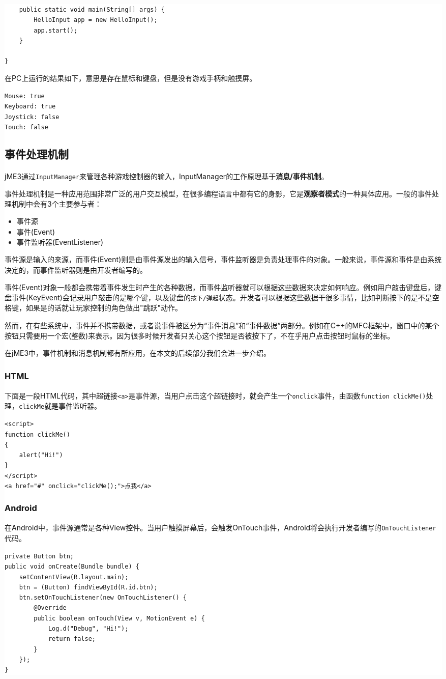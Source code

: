 		public static void main(String[] args) {
			HelloInput app = new HelloInput();
			app.start();
		}
	
	}

在PC上运行的结果如下，意思是存在鼠标和键盘，但是没有游戏手柄和触摸屏。

    Mouse: true
    Keyboard: true
    Joystick: false
    Touch: false

## 事件处理机制

jME3通过`InputManager`来管理各种游戏控制器的输入，InputManager的工作原理基于**消息/事件机制**。

事件处理机制是一种应用范围非常广泛的用户交互模型，在很多编程语言中都有它的身影，它是**观察者模式**的一种具体应用。一般的事件处理机制中会有3个主要参与者：

* 事件源
* 事件(Event)
* 事件监听器(EventListener)

事件源是输入的来源，而事件(Event)则是由事件源发出的输入信号，事件监听器是负责处理事件的对象。一般来说，事件源和事件是由系统决定的，而事件监听器则是由开发者编写的。

事件(Event)对象一般都会携带着事件发生时产生的各种数据，而事件监听器就可以根据这些数据来决定如何响应。例如用户敲击键盘后，键盘事件(KeyEvent)会记录用户敲击的是哪个键，以及键盘的`按下/弹起`状态。开发者可以根据这些数据干很多事情，比如判断按下的是不是空格键，如果是的话就让玩家控制的角色做出"跳跃"动作。

然而，在有些系统中，事件并不携带数据，或者说事件被区分为“事件消息”和“事件数据”两部分。例如在C++的MFC框架中，窗口中的某个按钮只需要用一个宏(整数)来表示。因为很多时候开发者只关心这个按钮是否被按下了，不在乎用户点击按钮时鼠标的坐标。

在jME3中，事件机制和消息机制都有所应用，在本文的后续部分我们会进一步介绍。

### HTML

下面是一段HTML代码，其中超链接`<a>`是事件源，当用户点击这个超链接时，就会产生一个`onclick`事件，由函数`function clickMe()`处理，`clickMe`就是事件监听器。

    <script>
    function clickMe()
    {
        alert("Hi!")
    }
    </script>
    <a href="#" onclick="clickMe();">点我</a>

### Android

在Android中，事件源通常是各种View控件。当用户触摸屏幕后，会触发OnTouch事件，Android将会执行开发者编写的`OnTouchListener`代码。

    private Button btn;
    public void onCreate(Bundle bundle) {
        setContentView(R.layout.main);
        btn = (Button) findViewById(R.id.btn);
        btn.setOnTouchListener(new OnTouchListener() {
            @Override
            public boolean onTouch(View v, MotionEvent e) {
                Log.d("Debug", "Hi!");
                return false;
            }
        });
    }
